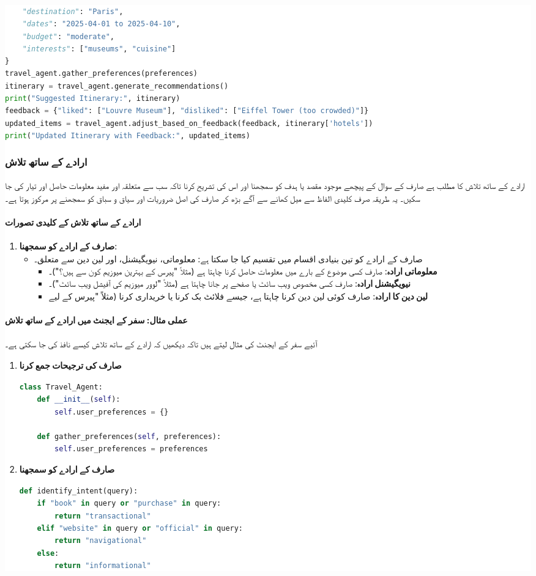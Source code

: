```python
    "destination": "Paris",
    "dates": "2025-04-01 to 2025-04-10",
    "budget": "moderate",
    "interests": ["museums", "cuisine"]
}
travel_agent.gather_preferences(preferences)
itinerary = travel_agent.generate_recommendations()
print("Suggested Itinerary:", itinerary)
feedback = {"liked": ["Louvre Museum"], "disliked": ["Eiffel Tower (too crowded)"]}
updated_items = travel_agent.adjust_based_on_feedback(feedback, itinerary['hotels'])
print("Updated Itinerary with Feedback:", updated_items)
```

### ارادے کے ساتھ تلاش

ارادے کے ساتھ تلاش کا مطلب ہے صارف کے سوال کے پیچھے موجود مقصد یا ہدف کو سمجھنا اور اس کی تشریح کرنا تاکہ سب سے متعلقہ اور مفید معلومات حاصل اور تیار کی جا سکیں۔ یہ طریقہ صرف کلیدی الفاظ سے میل کھانے سے آگے بڑھ کر صارف کی اصل ضروریات اور سیاق و سباق کو سمجھنے پر مرکوز ہوتا ہے۔

#### ارادے کے ساتھ تلاش کے کلیدی تصورات

1. **صارف کے ارادے کو سمجھنا**:
   - صارف کے ارادے کو تین بنیادی اقسام میں تقسیم کیا جا سکتا ہے: معلوماتی، نیویگیشنل، اور لین دین سے متعلق۔
     - **معلوماتی ارادہ**: صارف کسی موضوع کے بارے میں معلومات حاصل کرنا چاہتا ہے (مثلاً "پیرس کے بہترین میوزیم کون سے ہیں؟")۔
     - **نیویگیشنل ارادہ**: صارف کسی مخصوص ویب سائٹ یا صفحے پر جانا چاہتا ہے (مثلاً "لوور میوزیم کی آفیشل ویب سائٹ")۔
     - **لین دین کا ارادہ**: صارف کوئی لین دین کرنا چاہتا ہے، جیسے فلائٹ بک کرنا یا خریداری کرنا (مثلاً "پیرس کے لیے
#### عملی مثال: سفر کے ایجنٹ میں ارادے کے ساتھ تلاش

آئیے سفر کے ایجنٹ کی مثال لیتے ہیں تاکہ دیکھیں کہ ارادے کے ساتھ تلاش کیسے نافذ کی جا سکتی ہے۔

1. **صارف کی ترجیحات جمع کرنا**

   ```python
   class Travel_Agent:
       def __init__(self):
           self.user_preferences = {}

       def gather_preferences(self, preferences):
           self.user_preferences = preferences
   ```

2. **صارف کے ارادے کو سمجھنا**

   ```python
   def identify_intent(query):
       if "book" in query or "purchase" in query:
           return "transactional"
       elif "website" in query or "official" in query:
           return "navigational"
       else:
           return "informational"
   ```
